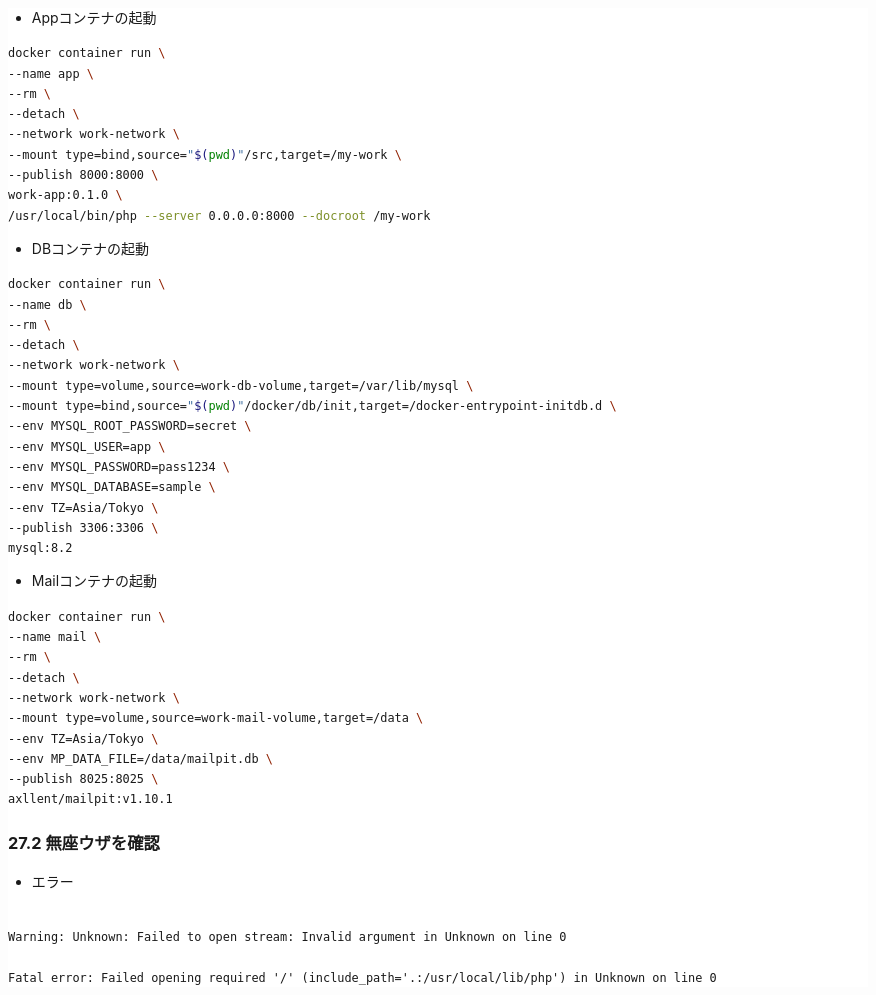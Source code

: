 - Appコンテナの起動

```sh
docker container run \
--name app \
--rm \
--detach \
--network work-network \
--mount type=bind,source="$(pwd)"/src,target=/my-work \
--publish 8000:8000 \
work-app:0.1.0 \
/usr/local/bin/php --server 0.0.0.0:8000 --docroot /my-work
```

- DBコンテナの起動

```sh
docker container run \
--name db \
--rm \
--detach \
--network work-network \
--mount type=volume,source=work-db-volume,target=/var/lib/mysql \
--mount type=bind,source="$(pwd)"/docker/db/init,target=/docker-entrypoint-initdb.d \
--env MYSQL_ROOT_PASSWORD=secret \
--env MYSQL_USER=app \
--env MYSQL_PASSWORD=pass1234 \
--env MYSQL_DATABASE=sample \
--env TZ=Asia/Tokyo \
--publish 3306:3306 \
mysql:8.2
```

- Mailコンテナの起動

```sh
docker container run \
--name mail \
--rm \
--detach \
--network work-network \
--mount type=volume,source=work-mail-volume,target=/data \
--env TZ=Asia/Tokyo \
--env MP_DATA_FILE=/data/mailpit.db \
--publish 8025:8025 \
axllent/mailpit:v1.10.1
```

### 27.2 無座ウザを確認

- エラー

```log

Warning: Unknown: Failed to open stream: Invalid argument in Unknown on line 0

Fatal error: Failed opening required '/' (include_path='.:/usr/local/lib/php') in Unknown on line 0
```
